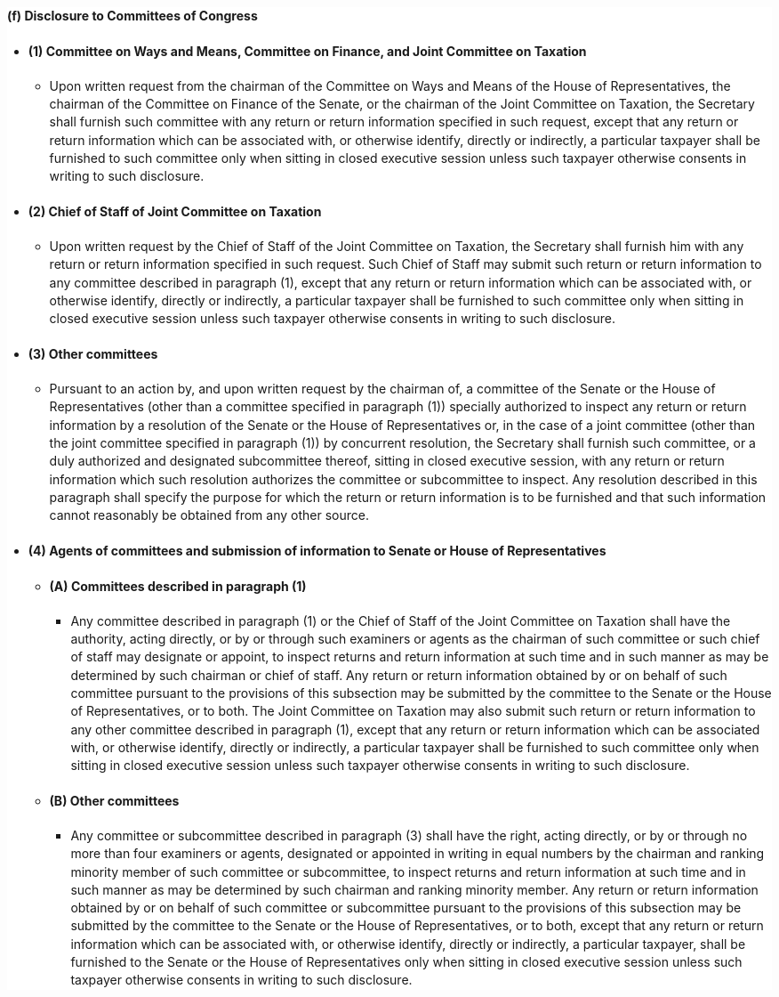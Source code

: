#### (f) Disclosure to Committees of Congress
* #### (1) Committee on Ways and Means, Committee on Finance, and Joint Committee on Taxation
  * Upon written request from the chairman of the Committee on Ways and Means of the House of Representatives, the chairman of the Committee on Finance of the Senate, or the chairman of the Joint Committee on Taxation, the Secretary shall furnish such committee with any return or return information specified in such request, except that any return or return information which can be associated with, or otherwise identify, directly or indirectly, a particular taxpayer shall be furnished to such committee only when sitting in closed executive session unless such taxpayer otherwise consents in writing to such disclosure.

* #### (2) Chief of Staff of Joint Committee on Taxation
  * Upon written request by the Chief of Staff of the Joint Committee on Taxation, the Secretary shall furnish him with any return or return information specified in such request. Such Chief of Staff may submit such return or return information to any committee described in paragraph (1), except that any return or return information which can be associated with, or otherwise identify, directly or indirectly, a particular taxpayer shall be furnished to such committee only when sitting in closed executive session unless such taxpayer otherwise consents in writing to such disclosure.

* #### (3) Other committees
  * Pursuant to an action by, and upon written request by the chairman of, a committee of the Senate or the House of Representatives (other than a committee specified in paragraph (1)) specially authorized to inspect any return or return information by a resolution of the Senate or the House of Representatives or, in the case of a joint committee (other than the joint committee specified in paragraph (1)) by concurrent resolution, the Secretary shall furnish such committee, or a duly authorized and designated subcommittee thereof, sitting in closed executive session, with any return or return information which such resolution authorizes the committee or subcommittee to inspect. Any resolution described in this paragraph shall specify the purpose for which the return or return information is to be furnished and that such information cannot reasonably be obtained from any other source.

* #### (4) Agents of committees and submission of information to Senate or House of Representatives
  * #### (A) Committees described in paragraph (1)
    * Any committee described in paragraph (1) or the Chief of Staff of the Joint Committee on Taxation shall have the authority, acting directly, or by or through such examiners or agents as the chairman of such committee or such chief of staff may designate or appoint, to inspect returns and return information at such time and in such manner as may be determined by such chairman or chief of staff. Any return or return information obtained by or on behalf of such committee pursuant to the provisions of this subsection may be submitted by the committee to the Senate or the House of Representatives, or to both. The Joint Committee on Taxation may also submit such return or return information to any other committee described in paragraph (1), except that any return or return information which can be associated with, or otherwise identify, directly or indirectly, a particular taxpayer shall be furnished to such committee only when sitting in closed executive session unless such taxpayer otherwise consents in writing to such disclosure.

  * #### (B) Other committees
    * Any committee or subcommittee described in paragraph (3) shall have the right, acting directly, or by or through no more than four examiners or agents, designated or appointed in writing in equal numbers by the chairman and ranking minority member of such committee or subcommittee, to inspect returns and return information at such time and in such manner as may be determined by such chairman and ranking minority member. Any return or return information obtained by or on behalf of such committee or subcommittee pursuant to the provisions of this subsection may be submitted by the committee to the Senate or the House of Representatives, or to both, except that any return or return information which can be associated with, or otherwise identify, directly or indirectly, a particular taxpayer, shall be furnished to the Senate or the House of Representatives only when sitting in closed executive session unless such taxpayer otherwise consents in writing to such disclosure.
